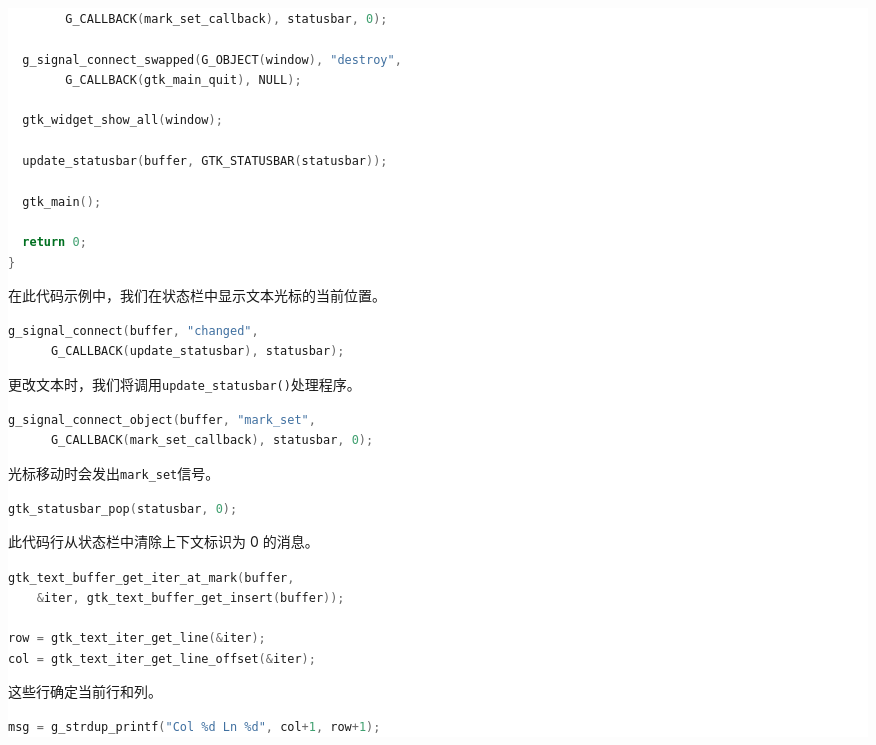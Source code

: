 ```c
        G_CALLBACK(mark_set_callback), statusbar, 0);

  g_signal_connect_swapped(G_OBJECT(window), "destroy",
        G_CALLBACK(gtk_main_quit), NULL);

  gtk_widget_show_all(window);

  update_statusbar(buffer, GTK_STATUSBAR(statusbar));

  gtk_main();

  return 0;
}

```

在此代码示例中，我们在状态栏中显示文本光标的当前位置。

```c
g_signal_connect(buffer, "changed",
      G_CALLBACK(update_statusbar), statusbar);

```

更改文本时，我们将调用`update_statusbar()`处理程序。

```c
g_signal_connect_object(buffer, "mark_set", 
      G_CALLBACK(mark_set_callback), statusbar, 0);

```

光标移动时会发出`mark_set`信号。

```c
gtk_statusbar_pop(statusbar, 0); 

```

此代码行从状态栏中清除上下文标识为 0 的消息。

```c
gtk_text_buffer_get_iter_at_mark(buffer,
    &iter, gtk_text_buffer_get_insert(buffer));

row = gtk_text_iter_get_line(&iter);
col = gtk_text_iter_get_line_offset(&iter);

```

这些行确定当前行和列。

```c
msg = g_strdup_printf("Col %d Ln %d", col+1, row+1);

```
